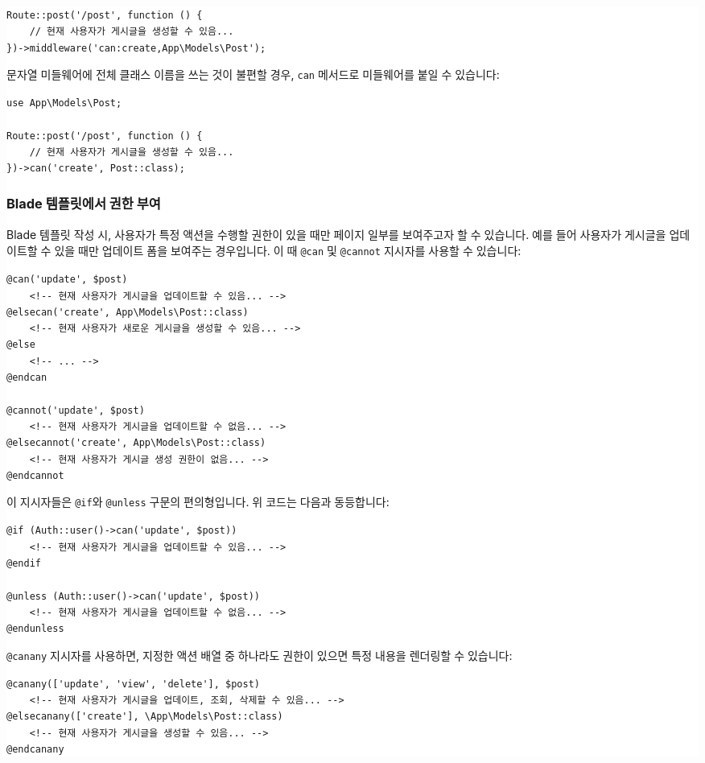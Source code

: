 ```
Route::post('/post', function () {
    // 현재 사용자가 게시글을 생성할 수 있음...
})->middleware('can:create,App\Models\Post');
```

문자열 미들웨어에 전체 클래스 이름을 쓰는 것이 불편할 경우, `can` 메서드로 미들웨어를 붙일 수 있습니다:

```
use App\Models\Post;

Route::post('/post', function () {
    // 현재 사용자가 게시글을 생성할 수 있음...
})->can('create', Post::class);
```

<a name="via-blade-templates"></a>
### Blade 템플릿에서 권한 부여

Blade 템플릿 작성 시, 사용자가 특정 액션을 수행할 권한이 있을 때만 페이지 일부를 보여주고자 할 수 있습니다. 예를 들어 사용자가 게시글을 업데이트할 수 있을 때만 업데이트 폼을 보여주는 경우입니다. 이 때 `@can` 및 `@cannot` 지시자를 사용할 수 있습니다:

```blade
@can('update', $post)
    <!-- 현재 사용자가 게시글을 업데이트할 수 있음... -->
@elsecan('create', App\Models\Post::class)
    <!-- 현재 사용자가 새로운 게시글을 생성할 수 있음... -->
@else
    <!-- ... -->
@endcan

@cannot('update', $post)
    <!-- 현재 사용자가 게시글을 업데이트할 수 없음... -->
@elsecannot('create', App\Models\Post::class)
    <!-- 현재 사용자가 게시글 생성 권한이 없음... -->
@endcannot
```

이 지시자들은 `@if`와 `@unless` 구문의 편의형입니다. 위 코드는 다음과 동등합니다:

```blade
@if (Auth::user()->can('update', $post))
    <!-- 현재 사용자가 게시글을 업데이트할 수 있음... -->
@endif

@unless (Auth::user()->can('update', $post))
    <!-- 현재 사용자가 게시글을 업데이트할 수 없음... -->
@endunless
```

`@canany` 지시자를 사용하면, 지정한 액션 배열 중 하나라도 권한이 있으면 특정 내용을 렌더링할 수 있습니다:

```blade
@canany(['update', 'view', 'delete'], $post)
    <!-- 현재 사용자가 게시글을 업데이트, 조회, 삭제할 수 있음... -->
@elsecanany(['create'], \App\Models\Post::class)
    <!-- 현재 사용자가 게시글을 생성할 수 있음... -->
@endcanany
```
